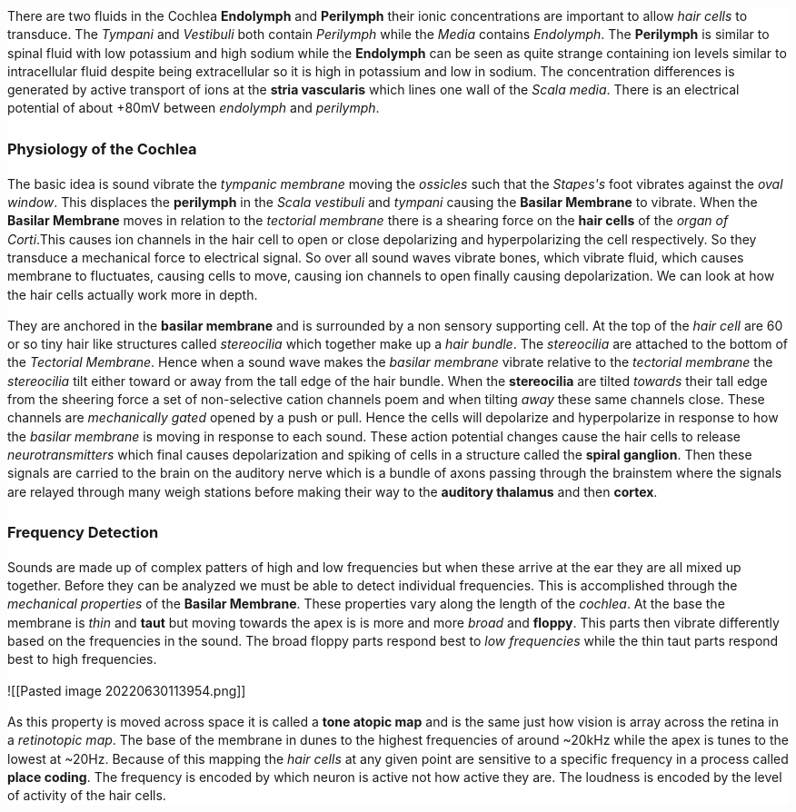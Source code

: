 There are two fluids in the Cochlea **Endolymph** and **Perilymph** their ionic concentrations are important to allow *hair cells* to transduce. The *Tympani* and *Vestibuli* both contain *Perilymph* while the *Media* contains *Endolymph*. The **Perilymph** is similar to spinal fluid with low potassium and high sodium while the **Endolymph** can be seen as quite strange containing ion levels similar to intracellular fluid despite being extracellular so it is high in potassium and low in sodium. The concentration differences is generated by active transport of ions at the **stria vascularis** which lines one wall of the *Scala media*. There is an electrical potential of about +80mV between *endolymph* and *perilymph*.

### Physiology of the Cochlea
The basic idea is sound vibrate the *tympanic membrane* moving the *ossicles* such that the *Stapes's* foot vibrates against the *oval window*. This displaces the **perilymph** in the *Scala vestibuli* and *tympani* causing the **Basilar Membrane** to vibrate.  When the **Basilar Membrane** moves in relation to the *tectorial membrane* there is a shearing force on the **hair cells** of the *organ of Corti*.This causes ion channels in the hair cell to open or close depolarizing and hyperpolarizing the cell respectively. So they transduce a mechanical force to electrical signal. So over all sound waves vibrate bones, which vibrate fluid, which causes membrane to fluctuates, causing cells to move, causing ion channels to open finally causing depolarization. We can look at how the hair cells actually work more in depth.

They are anchored in the **basilar membrane** and is surrounded by a non sensory supporting cell. At the top of the *hair cell* are 60 or so tiny hair like structures called *stereocilia* which together make up a *hair bundle*. The *stereocilia* are attached to the bottom of the *Tectorial Membrane*. Hence when a sound wave makes the *basilar membrane* vibrate relative to the *tectorial membrane* the *stereocilia* tilt either toward or away from the tall edge of the hair bundle. When the **stereocilia** are tilted *towards* their tall edge from the sheering force a set of non-selective cation channels poem and when tilting *away* these same channels close.  These channels are *mechanically gated* opened by a push or pull. Hence the cells will depolarize and hyperpolarize in response to how the *basilar membrane* is moving in response to each sound. These action potential changes cause the hair cells to release *neurotransmitters* which final causes depolarization and spiking of cells in a structure called the **spiral ganglion**. Then these signals are carried to the brain on the auditory nerve which is a bundle of axons passing through the brainstem where the signals are relayed through many weigh stations before making their way to the **auditory thalamus** and then **cortex**.

### Frequency Detection
Sounds are made up of complex patters of high and low frequencies but when these arrive at the ear they are all mixed up together. Before they can be analyzed we must be able to detect individual frequencies. This is accomplished through the *mechanical properties* of the **Basilar Membrane**. These properties vary along the length of the *cochlea*. At the base the membrane is *thin* and **taut** but moving towards the apex is is more and more *broad* and **floppy**. This parts then vibrate differently based on the frequencies in the sound. The broad floppy parts respond best to *low frequencies* while the thin taut parts respond best to high frequencies.

![[Pasted image 20220630113954.png]]

As this property is moved across space it is called a **tone atopic map** and is the same just how vision is array across the retina in a *retinotopic map*. The base of the membrane in dunes to the highest frequencies of around ~20kHz while the apex is tunes to the lowest at ~20Hz. Because of this mapping the *hair cells* at any given point are sensitive to a specific frequency in a process called **place coding**. The frequency is encoded by which neuron is active not how active they are. The loudness is encoded by the level of activity of the hair cells.
